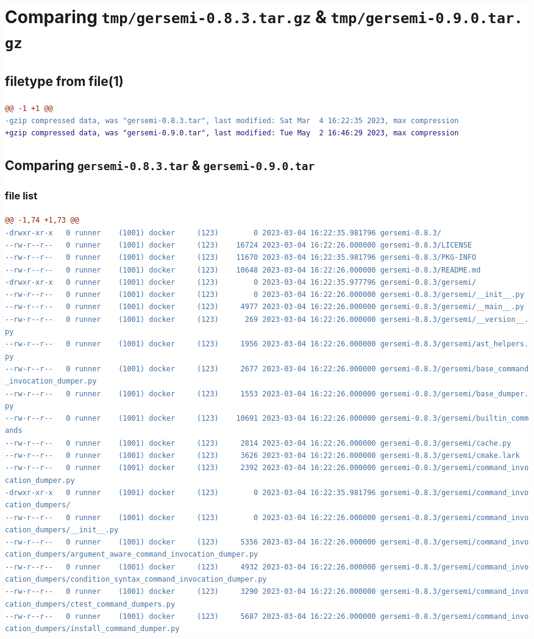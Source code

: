 # Comparing `tmp/gersemi-0.8.3.tar.gz` & `tmp/gersemi-0.9.0.tar.gz`

## filetype from file(1)

```diff
@@ -1 +1 @@
-gzip compressed data, was "gersemi-0.8.3.tar", last modified: Sat Mar  4 16:22:35 2023, max compression
+gzip compressed data, was "gersemi-0.9.0.tar", last modified: Tue May  2 16:46:29 2023, max compression
```

## Comparing `gersemi-0.8.3.tar` & `gersemi-0.9.0.tar`

### file list

```diff
@@ -1,74 +1,73 @@
-drwxr-xr-x   0 runner    (1001) docker     (123)        0 2023-03-04 16:22:35.981796 gersemi-0.8.3/
--rw-r--r--   0 runner    (1001) docker     (123)    16724 2023-03-04 16:22:26.000000 gersemi-0.8.3/LICENSE
--rw-r--r--   0 runner    (1001) docker     (123)    11670 2023-03-04 16:22:35.981796 gersemi-0.8.3/PKG-INFO
--rw-r--r--   0 runner    (1001) docker     (123)    10648 2023-03-04 16:22:26.000000 gersemi-0.8.3/README.md
-drwxr-xr-x   0 runner    (1001) docker     (123)        0 2023-03-04 16:22:35.977796 gersemi-0.8.3/gersemi/
--rw-r--r--   0 runner    (1001) docker     (123)        0 2023-03-04 16:22:26.000000 gersemi-0.8.3/gersemi/__init__.py
--rw-r--r--   0 runner    (1001) docker     (123)     4977 2023-03-04 16:22:26.000000 gersemi-0.8.3/gersemi/__main__.py
--rw-r--r--   0 runner    (1001) docker     (123)      269 2023-03-04 16:22:26.000000 gersemi-0.8.3/gersemi/__version__.py
--rw-r--r--   0 runner    (1001) docker     (123)     1956 2023-03-04 16:22:26.000000 gersemi-0.8.3/gersemi/ast_helpers.py
--rw-r--r--   0 runner    (1001) docker     (123)     2677 2023-03-04 16:22:26.000000 gersemi-0.8.3/gersemi/base_command_invocation_dumper.py
--rw-r--r--   0 runner    (1001) docker     (123)     1553 2023-03-04 16:22:26.000000 gersemi-0.8.3/gersemi/base_dumper.py
--rw-r--r--   0 runner    (1001) docker     (123)    10691 2023-03-04 16:22:26.000000 gersemi-0.8.3/gersemi/builtin_commands
--rw-r--r--   0 runner    (1001) docker     (123)     2814 2023-03-04 16:22:26.000000 gersemi-0.8.3/gersemi/cache.py
--rw-r--r--   0 runner    (1001) docker     (123)     3626 2023-03-04 16:22:26.000000 gersemi-0.8.3/gersemi/cmake.lark
--rw-r--r--   0 runner    (1001) docker     (123)     2392 2023-03-04 16:22:26.000000 gersemi-0.8.3/gersemi/command_invocation_dumper.py
-drwxr-xr-x   0 runner    (1001) docker     (123)        0 2023-03-04 16:22:35.981796 gersemi-0.8.3/gersemi/command_invocation_dumpers/
--rw-r--r--   0 runner    (1001) docker     (123)        0 2023-03-04 16:22:26.000000 gersemi-0.8.3/gersemi/command_invocation_dumpers/__init__.py
--rw-r--r--   0 runner    (1001) docker     (123)     5356 2023-03-04 16:22:26.000000 gersemi-0.8.3/gersemi/command_invocation_dumpers/argument_aware_command_invocation_dumper.py
--rw-r--r--   0 runner    (1001) docker     (123)     4932 2023-03-04 16:22:26.000000 gersemi-0.8.3/gersemi/command_invocation_dumpers/condition_syntax_command_invocation_dumper.py
--rw-r--r--   0 runner    (1001) docker     (123)     3290 2023-03-04 16:22:26.000000 gersemi-0.8.3/gersemi/command_invocation_dumpers/ctest_command_dumpers.py
--rw-r--r--   0 runner    (1001) docker     (123)     5687 2023-03-04 16:22:26.000000 gersemi-0.8.3/gersemi/command_invocation_dumpers/install_command_dumper.py
```